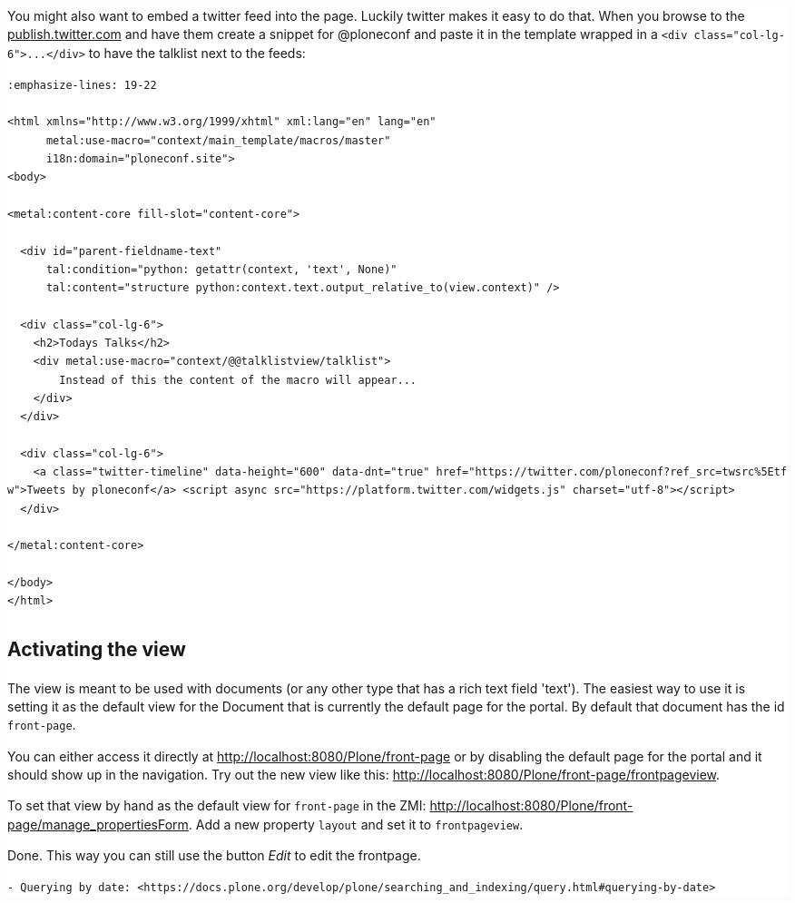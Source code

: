 You might also want to embed a twitter feed into the page. Luckily twitter makes it easy to do that.
When you browse to the [publish.twitter.com](https://publish.twitter.com/) and have them create a snippet for @ploneconf and paste it in the template wrapped in a `<div class="col-lg-6">...</div>` to have the talklist next to the feeds:

```{code-block} html
:emphasize-lines: 19-22

<html xmlns="http://www.w3.org/1999/xhtml" xml:lang="en" lang="en"
      metal:use-macro="context/main_template/macros/master"
      i18n:domain="ploneconf.site">
<body>

<metal:content-core fill-slot="content-core">

  <div id="parent-fieldname-text"
      tal:condition="python: getattr(context, 'text', None)"
      tal:content="structure python:context.text.output_relative_to(view.context)" />

  <div class="col-lg-6">
    <h2>Todays Talks</h2>
    <div metal:use-macro="context/@@talklistview/talklist">
        Instead of this the content of the macro will appear...
    </div>
  </div>

  <div class="col-lg-6">
    <a class="twitter-timeline" data-height="600" data-dnt="true" href="https://twitter.com/ploneconf?ref_src=twsrc%5Etfw">Tweets by ploneconf</a> <script async src="https://platform.twitter.com/widgets.js" charset="utf-8"></script>
  </div>

</metal:content-core>

</body>
</html>
```

## Activating the view

The view is meant to be used with documents (or any other type that has a rich text field 'text'). The easiest way to use it is setting it as the default view for the Document that is currently the default page for the portal. By default that document has the id `front-page`.

You can either access it directly at <http://localhost:8080/Plone/front-page> or by disabling the default page for the portal and it should show up in the navigation. Try out the new view like this: <http://localhost:8080/Plone/front-page/frontpageview>.

To set that view by hand as the default view for `front-page` in the ZMI: <http://localhost:8080/Plone/front-page/manage_propertiesForm>. Add a new property `layout` and set it to `frontpageview`.

Done. This way you can still use the button _Edit_ to edit the frontpage.

```{seealso}
- Querying by date: <https://docs.plone.org/develop/plone/searching_and_indexing/query.html#querying-by-date>
```
